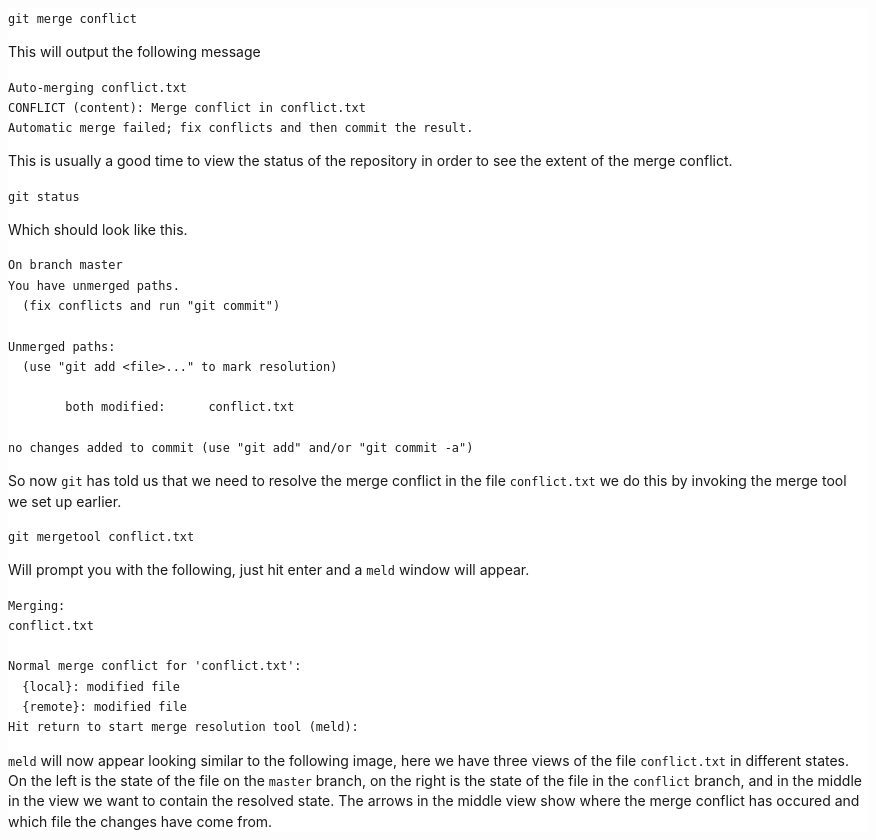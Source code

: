 ```
git merge conflict
```

This will output the following message

```
Auto-merging conflict.txt
CONFLICT (content): Merge conflict in conflict.txt
Automatic merge failed; fix conflicts and then commit the result.
```

This is usually a good time to view the status of the repository in order to see the extent of the merge conflict.

```
git status
```

Which should look like this.

```
On branch master
You have unmerged paths.
  (fix conflicts and run "git commit")

Unmerged paths:
  (use "git add <file>..." to mark resolution)

        both modified:      conflict.txt

no changes added to commit (use "git add" and/or "git commit -a")
```

So now `git` has told us that we need to resolve the merge conflict in the file `conflict.txt` we do this by invoking the merge tool we set up earlier.

```
git mergetool conflict.txt
```

Will prompt you with the following, just hit enter and a `meld` window will appear.

```
Merging:
conflict.txt

Normal merge conflict for 'conflict.txt':
  {local}: modified file
  {remote}: modified file
Hit return to start merge resolution tool (meld):
```

`meld` will now appear looking similar to the following image, here we have three views of the file `conflict.txt` in different states. On the left is the state of the file on the `master` branch, on the right is the state of the file in the `conflict` branch, and in the middle in the view we want to contain the resolved state. The arrows in the middle view show where the merge conflict has occured and which file the changes have come from.
